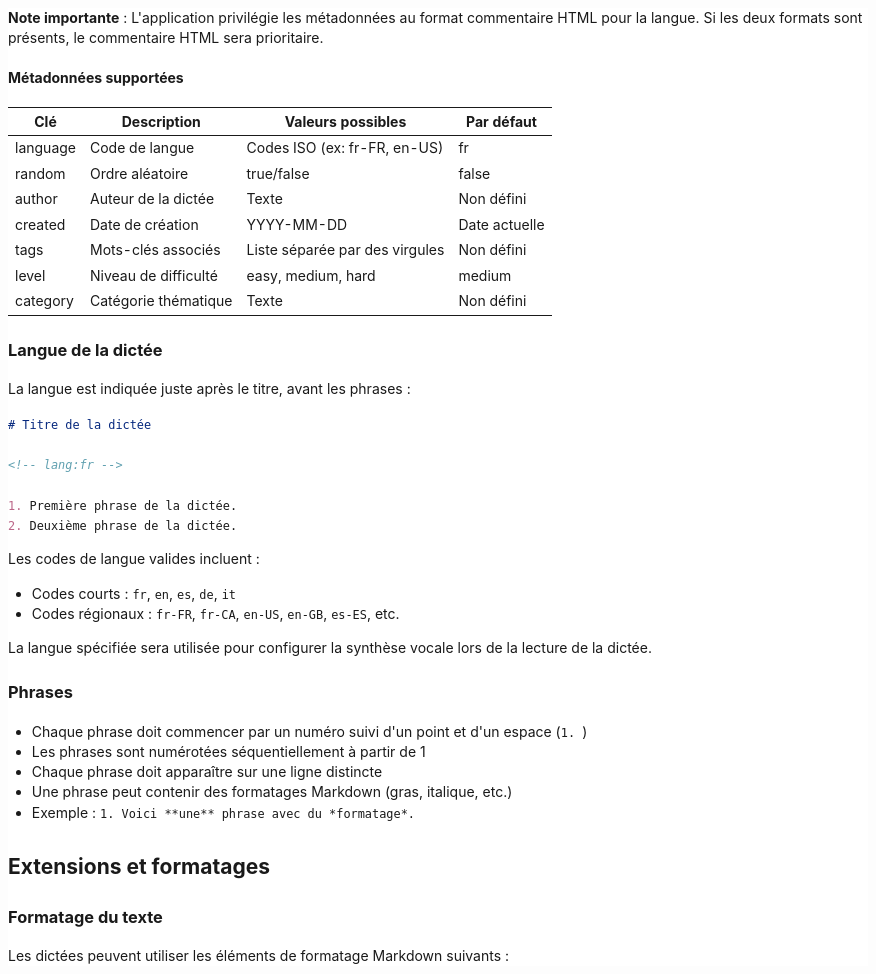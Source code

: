 **Note importante** : L'application privilégie les métadonnées au format commentaire HTML pour la langue. Si les deux formats sont présents, le commentaire HTML sera prioritaire.

#### Métadonnées supportées

| Clé      | Description          | Valeurs possibles              | Par défaut    |
| -------- | -------------------- | ------------------------------ | ------------- |
| language | Code de langue       | Codes ISO (ex: fr-FR, en-US)   | fr            |
| random   | Ordre aléatoire      | true/false                     | false         |
| author   | Auteur de la dictée  | Texte                          | Non défini    |
| created  | Date de création     | YYYY-MM-DD                     | Date actuelle |
| tags     | Mots-clés associés   | Liste séparée par des virgules | Non défini    |
| level    | Niveau de difficulté | easy, medium, hard             | medium        |
| category | Catégorie thématique | Texte                          | Non défini    |

### Langue de la dictée

La langue est indiquée juste après le titre, avant les phrases :

```markdown
# Titre de la dictée

<!-- lang:fr -->

1. Première phrase de la dictée.
2. Deuxième phrase de la dictée.
```

Les codes de langue valides incluent :

-   Codes courts : `fr`, `en`, `es`, `de`, `it`
-   Codes régionaux : `fr-FR`, `fr-CA`, `en-US`, `en-GB`, `es-ES`, etc.

La langue spécifiée sera utilisée pour configurer la synthèse vocale lors de la lecture de la dictée.

### Phrases

-   Chaque phrase doit commencer par un numéro suivi d'un point et d'un espace (`1. `)
-   Les phrases sont numérotées séquentiellement à partir de 1
-   Chaque phrase doit apparaître sur une ligne distincte
-   Une phrase peut contenir des formatages Markdown (gras, italique, etc.)
-   Exemple : `1. Voici **une** phrase avec du *formatage*. `

## Extensions et formatages

### Formatage du texte

Les dictées peuvent utiliser les éléments de formatage Markdown suivants :

